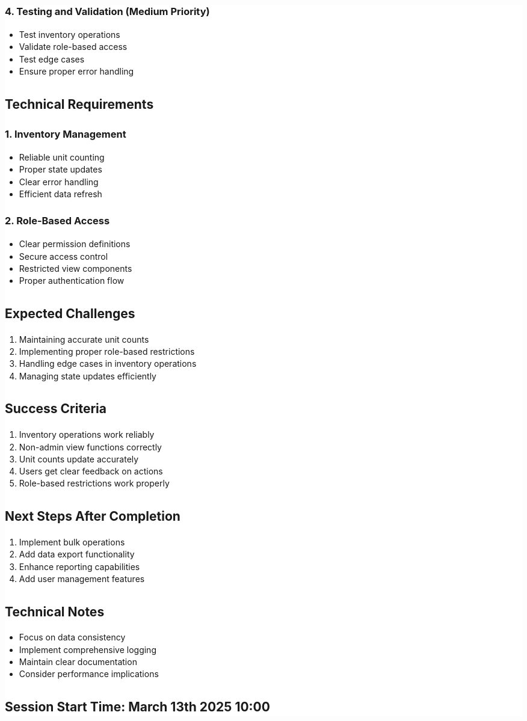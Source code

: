 ### 4. Testing and Validation (Medium Priority)
- Test inventory operations
- Validate role-based access
- Test edge cases
- Ensure proper error handling

## Technical Requirements

### 1. Inventory Management
- Reliable unit counting
- Proper state updates
- Clear error handling
- Efficient data refresh

### 2. Role-Based Access
- Clear permission definitions
- Secure access control
- Restricted view components
- Proper authentication flow

## Expected Challenges
1. Maintaining accurate unit counts
2. Implementing proper role-based restrictions
3. Handling edge cases in inventory operations
4. Managing state updates efficiently

## Success Criteria
1. Inventory operations work reliably
2. Non-admin view functions correctly
3. Unit counts update accurately
4. Users get clear feedback on actions
5. Role-based restrictions work properly

## Next Steps After Completion
1. Implement bulk operations
2. Add data export functionality
3. Enhance reporting capabilities
4. Add user management features

## Technical Notes
- Focus on data consistency
- Implement comprehensive logging
- Maintain clear documentation
- Consider performance implications

## Session Start Time: March 13th 2025 10:00 
